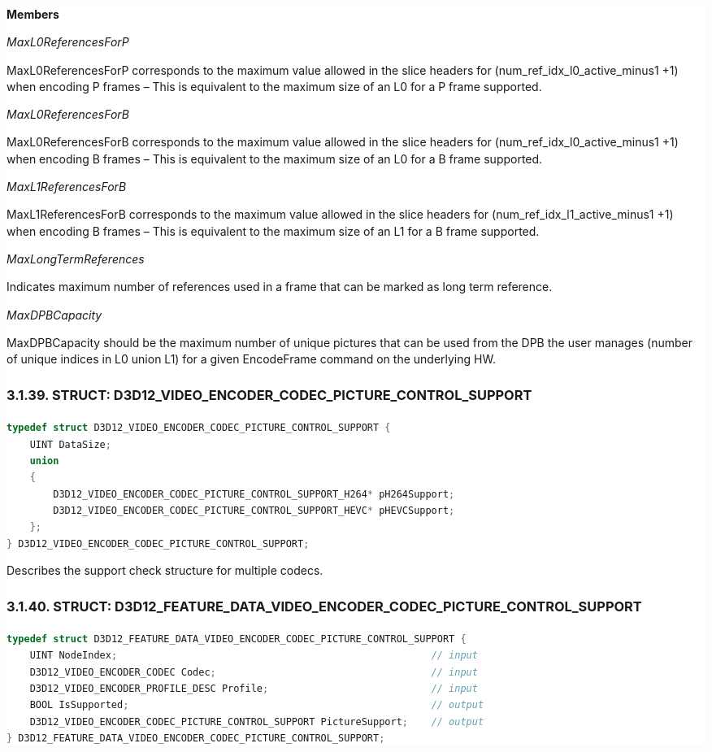 **Members**

*MaxL0ReferencesForP*

MaxL0ReferencesForP corresponds to the maximum value allowed in the slice headers for (num_ref_idx_l0_active_minus1 +1) when encoding P frames – This is equivalent to the maximum size of an L0 for a P frame supported.

*MaxL0ReferencesForB*

MaxL0ReferencesForB corresponds to the maximum value allowed in the slice headers for (num_ref_idx_l0_active_minus1 +1) when encoding B frames – This is equivalent to the maximum size of an L0 for a B frame supported.

*MaxL1ReferencesForB*

MaxL1ReferencesForB corresponds to the maximum value allowed in the slice headers for (num_ref_idx_l1_active_minus1 +1) when encoding B frames – This is equivalent to the maximum size of an L1 for a B frame supported.

*MaxLongTermReferences*

Indicates maximum number of references used in a frame that can be marked as long term reference.

*MaxDPBCapacity*

MaxDPBCapacity should be the maximum number of unique pictures that can be used from the DPB the user manages (number of unique indices in L0 union L1) for a given EncodeFrame command on the underlying HW.

### 3.1.39. STRUCT: D3D12_VIDEO_ENCODER_CODEC_PICTURE_CONTROL_SUPPORT
```C++
typedef struct D3D12_VIDEO_ENCODER_CODEC_PICTURE_CONTROL_SUPPORT {
    UINT DataSize;
    union
    {
        D3D12_VIDEO_ENCODER_CODEC_PICTURE_CONTROL_SUPPORT_H264* pH264Support;
        D3D12_VIDEO_ENCODER_CODEC_PICTURE_CONTROL_SUPPORT_HEVC* pHEVCSupport;
    };
} D3D12_VIDEO_ENCODER_CODEC_PICTURE_CONTROL_SUPPORT;
```

Describes the support check structure for multiple codecs.

### 3.1.40. STRUCT: D3D12_FEATURE_DATA_VIDEO_ENCODER_CODEC_PICTURE_CONTROL_SUPPORT
```C++
typedef struct D3D12_FEATURE_DATA_VIDEO_ENCODER_CODEC_PICTURE_CONTROL_SUPPORT {
    UINT NodeIndex;                                                      // input
    D3D12_VIDEO_ENCODER_CODEC Codec;                                     // input
    D3D12_VIDEO_ENCODER_PROFILE_DESC Profile;                            // input
    BOOL IsSupported;                                                    // output
    D3D12_VIDEO_ENCODER_CODEC_PICTURE_CONTROL_SUPPORT PictureSupport;    // output
} D3D12_FEATURE_DATA_VIDEO_ENCODER_CODEC_PICTURE_CONTROL_SUPPORT;
```
